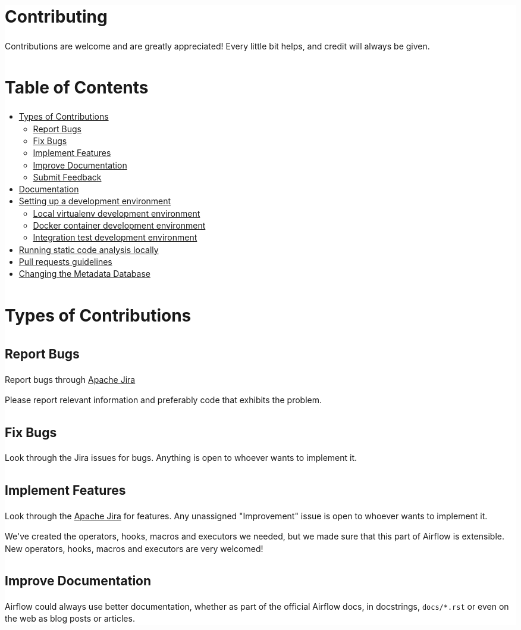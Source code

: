 

# Contributing

Contributions are welcome and are greatly appreciated! Every
little bit helps, and credit will always be given.

# Table of Contents
  * [Types of Contributions](#types-of-contributions)
      - [Report Bugs](#report-bugs)
      - [Fix Bugs](#fix-bugs)
      - [Implement Features](#implement-features)
      - [Improve Documentation](#improve-documentation)
      - [Submit Feedback](#submit-feedback)
  * [Documentation](#documentation)
  * [Setting up a development environment](#setting-up-a-development-environment)
      - [Local virtualenv development environment](#local-virtualenv-development-environment)
      - [Docker container development environment](#docker-container-development-environment)
      - [Integration test development environment](#integration-test-development-environment)
  * [Running static code analysis locally](#running-static-code-analysis-locally)
  * [Pull requests guidelines](#pull-request-guidelines)
  * [Changing the Metadata Database](#changing-the-metadata-database)

# Types of Contributions

## Report Bugs

Report bugs through [Apache Jira](https://issues.apache.org/jira/browse/AIRFLOW)

Please report relevant information and preferably code that exhibits
the problem.

## Fix Bugs

Look through the Jira issues for bugs. Anything is open to whoever wants
to implement it.

## Implement Features

Look through the [Apache Jira](https://issues.apache.org/jira/browse/AIRFLOW) for features.
Any unassigned "Improvement" issue is open to whoever wants to implement it.

We've created the operators, hooks, macros and executors we needed, but we
made sure that this part of Airflow is extensible. New operators,
hooks, macros and executors are very welcomed!

## Improve Documentation

Airflow could always use better documentation,
whether as part of the official Airflow docs,
in docstrings, `docs/*.rst` or even on the web as blog posts or
articles.
